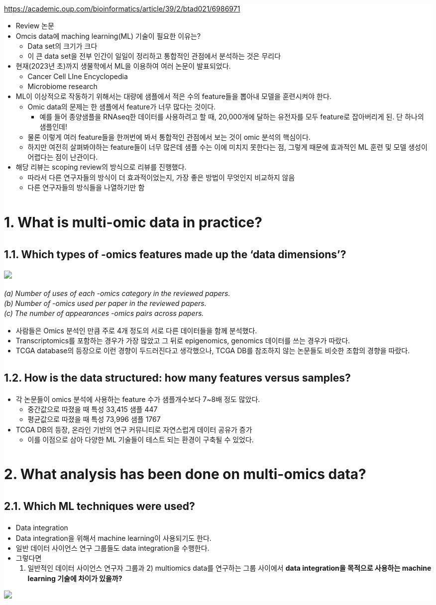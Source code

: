 https://academic.oup.com/bioinformatics/article/39/2/btad021/6986971
- Review 논문
- Omcis data에 maching learning(ML) 기술이 필요한 이유는?
	- Data set의 크기가 크다
	- 이 큰 data set을 전부 인간이 일일이 정리하고 통합적인 관점에서 분석하는 것은 무리다
- 현재(2023년 초)까지 생물학에서 ML을 이용하여 여러 논문이 발표되었다.
	- Cancer Cell LIne Encyclopedia
	- Microbiome research
- ML이 이상적으로 작동하기 위해서는 대량에 샘플에서 적은 수의 feature들을 뽑아내 모델을 훈련시켜야 한다.
	- Omic data의 문제는 한 샘플에서 feature가 너무 많다는 것이다.
		- 예를 들어 종양샘플을 RNAseq한 데이터를 사용하려고 할 때, 20,000개에 달하는 유전자를 모두 feature로 잡아버리게 된. 단 하나의 샘플인데!
	- 물론 이렇게 여러 feature들을 한꺼번에 봐서 통합적인 관점에서 보는 것이 omic 분석의 핵심이다.
	- 하지만 여전히 살펴봐야하는 feature들이 너무 많은데 샘플 수는 이에 미치지 못한다는 점, 그렇게 때문에 효과적인 ML 훈련 및 모델 생성이 어렵다는 점이 난관이다.
- 해당 리뷰는 scoping review의 방식으로 리뷰를 진행했다.
	- 따라서 다른 연구자들의 방식이 더 효과적이었는지, 가장 좋은 방법이 무엇인지 비교하지 않음
	- 다른 연구자들의 방식들을 나열하기만 함
# 1. What is multi-omic data in practice? 
## 1.1. Which types of -omics features made up the ‘data dimensions’? 
<img src="https://oup.silverchair-cdn.com/oup/backfile/Content_public/Journal/bioinformatics/39/2/10.1093_bioinformatics_btad021/1/btad021f2.jpeg?Expires=1704667603&Signature=jq7O9vmzd0IHzODtgaiZDUdL6OnU1TWidAgLyBGa36gxnTVqVk0ytZgLHfYwYmUJpCjQ13J9hVZrEtlK4ULBHQY59WDNqQy~27Dbko4fVzbFyoiJt8JwDLvyWFRYr6JExtYCEnvrKI6E1jw7-7hBu8sEDR2uR8jMbRTaxJYdTuPXY54ymZ1qTGEJG80ZmwQmRaDxJj2p9bL861Bu5AfyTHhJJfJ8jWVFxtzjwUoXmiyrJoxP-s2jI0H6NhX~vvsJKZtx-EMWossY016Vv1ipT9UZYPairCd0muCm-XSTSdeQm0GGcWrSyIz~8C8TiUzxHL4zyUc9Pvrs~lGgFxgTqg__&Key-Pair-Id=APKAIE5G5CRDK6RD3PGA" width="800">

*(a) Number of uses of each -omics category in the reviewed papers.*    
*(b) Number of -omics used per paper in the reviewed papers.*    
*(c) The number of appearances -omics pairs across papers.*     

- 사람들은 Omics 분석인 만큼 주로 4개 정도의 서로 다른 데이터들을 함께 분석했다.
- Transcriptomics를 포함하는 경우가 가장 많았고 그 뒤로 epigenomics, genomics 데이터를 쓰는 경우가 따랐다.
- TCGA database의 등장으로 이런 경향이 두드러진다고 생각했으나, TCGA DB를 참조하지 않는 논문들도 비슷한 조합의 경향을 따랐다.
## 1.2. How is the data structured: how many features versus samples?
- 각 논문들이 omics 분석에 사용하는 feature 수가 샘플개수보다 7~8배 정도 많았다.
	- 중간값으로 따졌을 때 특성 33,415 샘플 447
	- 평균값으로 따졌을 때 특성 73,996 샘플 1767
- TCGA DB의 등장, 온라인 기반의 연구 커뮤니티로 자연스럽게 데이터 공유가 증가
	- 이를 이점으로 삼아 다양한 ML 기술들이 테스트 되는 환경이 구축될 수 있었다.
# 2. What analysis has been done on multi-omics data? 
## 2.1. Which ML techniques were used?
- Data integration
- Data integration을 위해서 machine learning이 사용되기도 한다.
- 일반 데이터 사이언스 연구 그룹들도 data integration을 수행한다.
- 그렇다면
	1) 일반적인 데이터 사이언스 연구자 그룹과 2) multiomics data를 연구하는 그룹 사이에서 **data integration을 목적으로 사용하는 machine learning 기술에 차이가 있을까?**
<img src="https://oup.silverchair-cdn.com/oup/backfile/Content_public/Journal/bioinformatics/39/2/10.1093_bioinformatics_btad021/1/btad021f4.jpeg?Expires=1704667631&Signature=TIXOLiE~Or5NQoKkitGcIFRZqtBU5L1sGtO6B2g~yYE0WV8c-0d4wAT5-ED5ohXFSUt5HdZoKErrg0XwlGOvdeIQl0fF9PybQpNdeX3MijPrpd~K9I~P9EO5ijn8s00yvaIkOqfk7Cub-eUhC2K~rnV3OEnVJOJced4OgTjJ7on6JEwNcz11dCb6ddv7h0tIL7GOqL~WOgW3TeRSOUTq2yDothNqOIBRe~9q5md9VJbA8Ksd8Z3BzR55cEReleyBmcykPlJaHewogw00blKY8~l24HJV6G~48Tb~2x8dVkLDhrgviDjSfrQjiD8T1LuWghjyWI2rmRw6758TmEsWOg__&Key-Pair-Id=APKAIE5G5CRDK6RD3PGA" width="800">    
